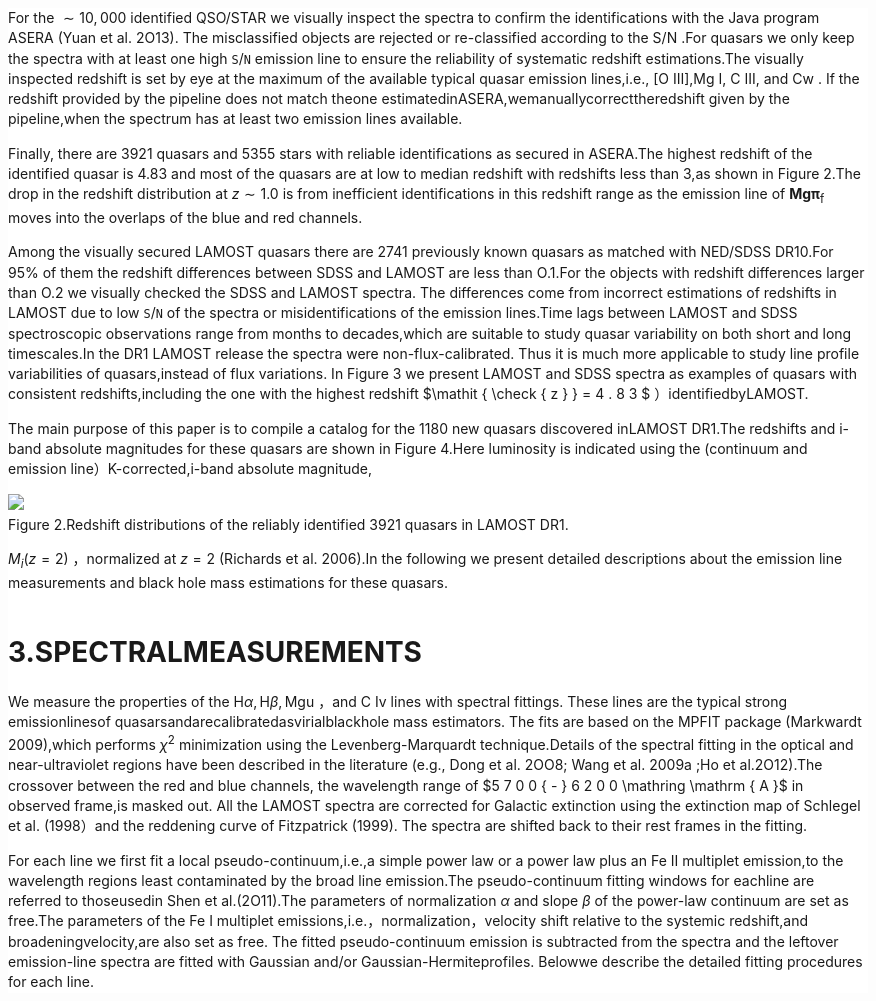 For the ${ \sim } 1 0 { , } 0 0 0$ identified QSO/STAR we visually inspect the spectra to confirm the identifications with the Java program ASERA (Yuan et al. 2O13). The misclassified objects are rejected or re-classified according to the $\mathsf { S } / \mathsf { N }$ .For quasars we only keep the spectra with at least one high $\mathtt { S } / \mathtt { N }$ emission line to ensure the reliability of systematic redshift estimations.The visually inspected redshift is set by eye at the maximum of the available typical quasar emission lines,i.e., [O Ⅲ],Mg I, C III, and $\mathrm { C w }$ . If the redshift provided by the pipeline does not match theone estimatedinASERA,wemanuallycorrecttheredshift given by the pipeline,when the spectrum has at least two emission lines available.

Finally, there are 3921 quasars and 5355 stars with reliable identifications as secured in ASERA.The highest redshift of the identified quasar is 4.83 and most of the quasars are at low to median redshift with redshifts less than 3,as shown in Figure 2.The drop in the redshift distribution at $z \sim 1 . 0$ is from inefficient identifications in this redshift range as the emission line of $\mathbf { M g } \mathbf { \pi } _ { \mathrm { f } }$ moves into the overlaps of the blue and red channels.

Among the visually secured LAMOST quasars there are 2741 previously known quasars as matched with NED/SDSS DR10.For $9 5 \%$ of them the redshift differences between SDSS and LAMOST are less than O.1.For the objects with redshift differences larger than O.2 we visually checked the SDSS and LAMOST spectra. The differences come from incorrect estimations of redshifts in LAMOST due to low $\mathtt { S } / \mathtt { N }$ of the spectra or misidentifications of the emission lines.Time lags between LAMOST and SDSS spectroscopic observations range from months to decades,which are suitable to study quasar variability on both short and long timescales.In the DR1 LAMOST release the spectra were non-flux-calibrated. Thus it is much more applicable to study line profile variabilities of quasars,instead of flux variations. In Figure 3 we present LAMOST and SDSS spectra as examples of quasars with consistent redshifts,including the one with the highest redshift $\mathit { \check { z } } = 4 . 8 3 \$ ）identifiedbyLAMOST.

The main purpose of this paper is to compile a catalog for the 1180 new quasars discovered inLAMOST DR1.The redshifts and i-band absolute magnitudes for these quasars are shown in Figure 4.Here luminosity is indicated using the (continuum and emission line）K-corrected,i-band absolute magnitude,

![](images/a946655b793c0e676e23f78e031f98fb147d6ae6d098515b5146166cd44abf7c.jpg)  
Figure 2.Redshift distributions of the reliably identified 3921 quasars in LAMOST DR1.

$M _ { i } ( z = 2 )$ ，normalized at $z = 2$ (Richards et al. 2006).In the following we present detailed descriptions about the emission line measurements and black hole mass estimations for these quasars.

# 3.SPECTRALMEASUREMENTS

We measure the properties of the $\mathrm { H } \alpha , \mathrm { H } \beta , \mathrm { M g } \mathrm { u }$ ，and C Iv lines with spectral fittings. These lines are the typical strong emissionlinesof quasarsandarecalibratedasvirialblackhole mass estimators. The fits are based on the MPFIT package (Markwardt 2009),which performs $\chi ^ { 2 }$ minimization using the Levenberg-Marquardt technique.Details of the spectral fitting in the optical and near-ultraviolet regions have been described in the literature (e.g., Dong et al. 2OO8; Wang et al. $2 0 0 9 \mathrm { a }$ ;Ho et al.2O12).The crossover between the red and blue channels, the wavelength range of $5 7 0 0 { - } 6 2 0 0 \mathring \mathrm { A }$ in observed frame,is masked out. All the LAMOST spectra are corrected for Galactic extinction using the extinction map of Schlegel et al. (1998）and the reddening curve of Fitzpatrick (1999). The spectra are shifted back to their rest frames in the fitting.

For each line we first fit a local pseudo-continuum,i.e.,a simple power law or a power law plus an Fe Ⅱ multiplet emission,to the wavelength regions least contaminated by the broad line emission.The pseudo-continuum fitting windows for eachline are referred to thoseusedin Shen et al.(2O11).The parameters of normalization $\alpha$ and slope $\beta$ of the power-law continuum are set as free.The parameters of the Fe I multiplet emissions,i.e.，normalization，velocity shift relative to the systemic redshift,and broadeningvelocity,are also set as free. The fitted pseudo-continuum emission is subtracted from the spectra and the leftover emission-line spectra are fitted with Gaussian and/or Gaussian-Hermiteprofiles. Belowwe describe the detailed fitting procedures for each line.
